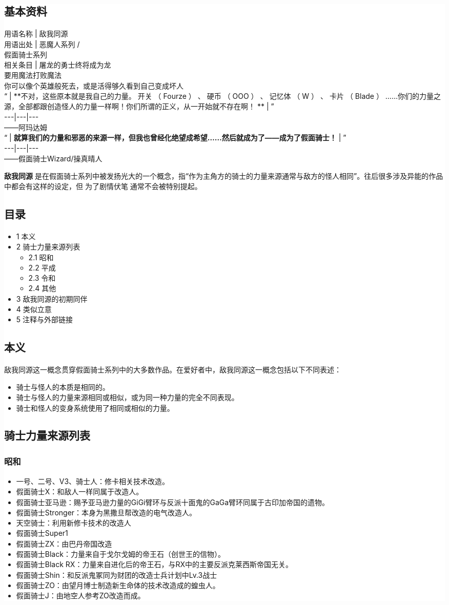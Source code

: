 **基本资料**  
---  
用语名称  |  敌我同源   
用语出处  |  恶魔人系列  /   
假面骑士系列  
相关条目  |  屠龙的勇士终将成为龙    
要用魔法打败魔法  
你可以像个英雄般死去，或是活得够久看到自己变成坏人  
“  |  **不对，这些原本就是我自己的力量。 开关  （  Fourze  ）  、  硬币  （  OOO  ）  、  记忆体  （  W  ）  、  卡片  （  Blade  ）  ……你们的力量之源，全部都跟创造怪人的力量一样啊！你们所谓的正义，从一开始就不存在啊！ ** |  ”   
---|---|---  
——阿玛达姆  
“  |  **就算我们的力量和邪恶的来源一样，但我也曾经化绝望成希望……然后就成为了——成为了假面骑士！** |  ”   
---|---|---  
——假面骑士Wizard/操真晴人  
  
**敌我同源** 是在假面骑士系列中被发扬光大的一个概念，指“作为主角方的骑士的力量来源通常与敌方的怪人相同”。往后很多涉及异能的作品中都会有这样的设定，但
为了剧情伏笔  通常不会被特别提起。

##  目录

  * 1  本义 
  * 2  骑士力量来源列表 
    * 2.1  昭和 
    * 2.2  平成 
    * 2.3  令和 
    * 2.4  其他 
  * 3  敌我同源的初期同伴 
  * 4  类似立意 
  * 5  注释与外部链接 

##  本义

敌我同源这一概念贯穿假面骑士系列中的大多数作品。在爱好者中，敌我同源这一概念包括以下不同表述：

  * 骑士与怪人的本质是相同的。 
  * 骑士与怪人的力量来源相同或相似，或为同一种力量的完全不同表现。 
  * 骑士和怪人的变身系统使用了相同或相似的力量。 

##  骑士力量来源列表

###  昭和

  * 一号、二号、V3、骑士人：修卡相关技术改造。 
  * 假面骑士X：和敌人一样同属于改造人。 
  * 假面骑士亚马逊：赐予亚马逊力量的GiGi臂环与反派十面鬼的GaGa臂环同属于古印加帝国的遗物。 
  * 假面骑士Stronger：本身为黑撒旦帮改造的电气改造人。 
  * 天空骑士：利用新修卡技术的改造人 
  * 假面骑士Super1 
  * 假面骑士ZX：由巴丹帝国改造 
  * 假面骑士Black：力量来自于戈尔戈姆的帝王石（创世王的信物）。 
  * 假面骑士Black RX：力量来自进化后的帝王石，与RX中的主要反派克莱西斯帝国无关。 
  * 假面骑士Shin：和反派鬼冢同为财团的改造士兵计划中Lv.3战士 
  * 假面骑士ZO：由望月博士制造新生命体的技术改造成的蝗虫人。 
  * 假面骑士J：由地空人参考ZO改造而成。 
